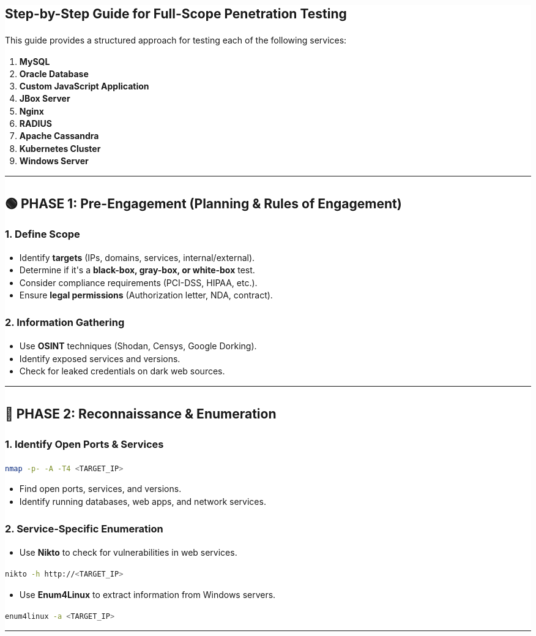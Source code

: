 ## **Step-by-Step Guide for Full-Scope Penetration Testing**  

This guide provides a structured approach for testing each of the following services:  

1. **MySQL**  
2. **Oracle Database**  
3. **Custom JavaScript Application**  
4. **JBox Server**  
5. **Nginx**  
6. **RADIUS**  
7. **Apache Cassandra**  
8. **Kubernetes Cluster**  
9. **Windows Server**  

---

## **🟢 PHASE 1: Pre-Engagement (Planning & Rules of Engagement)**
### **1. Define Scope**
- Identify **targets** (IPs, domains, services, internal/external).
- Determine if it's a **black-box, gray-box, or white-box** test.
- Consider compliance requirements (PCI-DSS, HIPAA, etc.).
- Ensure **legal permissions** (Authorization letter, NDA, contract).

### **2. Information Gathering**
- Use **OSINT** techniques (Shodan, Censys, Google Dorking).
- Identify exposed services and versions.
- Check for leaked credentials on dark web sources.

---

## **🔵 PHASE 2: Reconnaissance & Enumeration**
### **1. Identify Open Ports & Services**
```bash
nmap -p- -A -T4 <TARGET_IP>
```
- Find open ports, services, and versions.
- Identify running databases, web apps, and network services.

### **2. Service-Specific Enumeration**
- Use **Nikto** to check for vulnerabilities in web services.
```bash
nikto -h http://<TARGET_IP>
```
- Use **Enum4Linux** to extract information from Windows servers.
```bash
enum4linux -a <TARGET_IP>
```

---